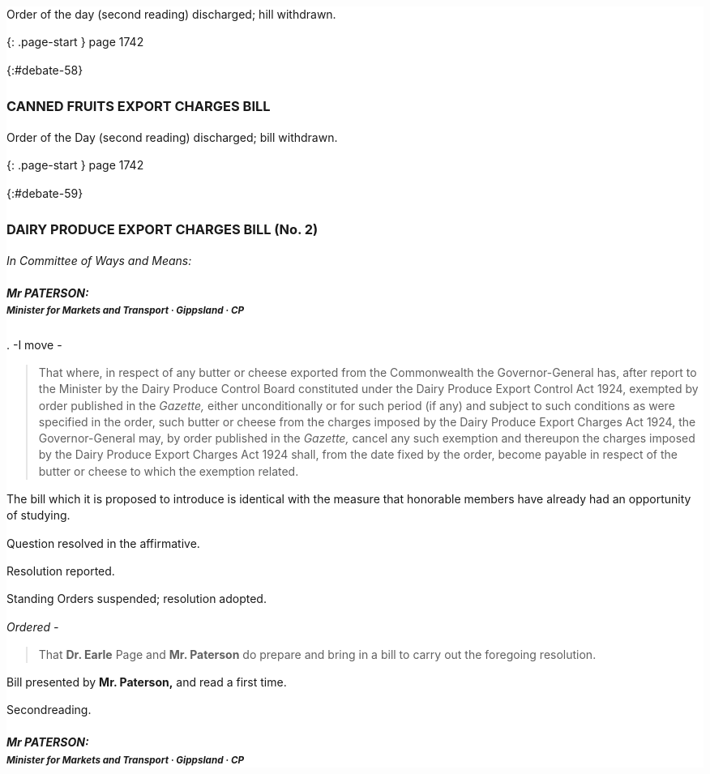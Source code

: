 Order of the day (second reading) discharged; hill withdrawn. 

{: .page-start }
page 1742

{:#debate-58}
### CANNED FRUITS EXPORT CHARGES BILL

Order of the Day (second reading) discharged; bill withdrawn. 

{: .page-start }
page 1742

{:#debate-59}
### DAIRY PRODUCE EXPORT CHARGES BILL (No. 2)


 *In Committee of Ways and Means:* 


##### Mr PATERSON:<br><small class="text-muted">Minister for Markets and Transport &middot; Gippsland &middot; CP</small>

. -I move - 

  >That where, in respect of any butter or cheese exported from the Commonwealth  the  Governor-General has, after report to the Minister by the Dairy Produce Control Board constituted under the Dairy Produce Export Control Act 1924, exempted by order published in the  *Gazette,*  either unconditionally or for such period (if any) and subject to such conditions as were specified  in  the order, such butter or cheese from  the  charges imposed by the Dairy Produce Export Charges Act 1924, the Governor-General may, by order published in the  *Gazette,*  cancel any such exemption and thereupon the charges imposed by the Dairy Produce Export Charges Act 1924 shall, from the date fixed by the order, become payable in respect of the butter or cheese to which the exemption related. 

The bill which  it  is proposed to introduce is identical with the measure that honorable members have already had an opportunity of studying. 

Question resolved in the affirmative. 

Resolution reported. 

Standing Orders suspended; resolution adopted. 


 *Ordered -* 


  >That  **Dr. Earle**  Page and  **Mr. Paterson**  do prepare and bring in a bill to carry out the foregoing resolution. 

Bill presented by  **Mr. Paterson,**  and read a first time. 

Secondreading. 

##### Mr PATERSON:<br><small class="text-muted">Minister for Markets and Transport &middot; Gippsland &middot; CP</small>
